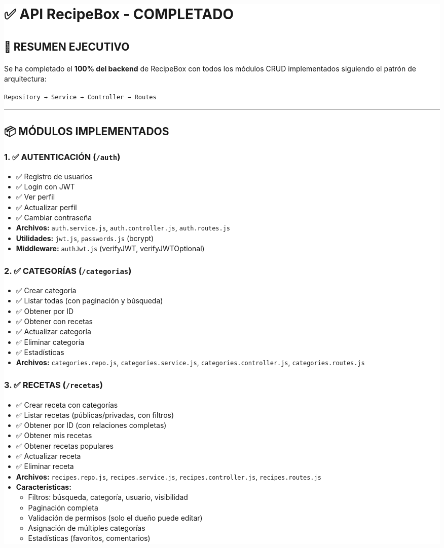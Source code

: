 # ✅ API RecipeBox - COMPLETADO

## 🎯 RESUMEN EJECUTIVO

Se ha completado el **100% del backend** de RecipeBox con todos los módulos CRUD implementados siguiendo el patrón de arquitectura:

```
Repository → Service → Controller → Routes
```

---

## 📦 MÓDULOS IMPLEMENTADOS

### 1. ✅ AUTENTICACIÓN (`/auth`)

- ✅ Registro de usuarios
- ✅ Login con JWT
- ✅ Ver perfil
- ✅ Actualizar perfil
- ✅ Cambiar contraseña
- **Archivos:** `auth.service.js`, `auth.controller.js`, `auth.routes.js`
- **Utilidades:** `jwt.js`, `passwords.js` (bcrypt)
- **Middleware:** `authJwt.js` (verifyJWT, verifyJWTOptional)

### 2. ✅ CATEGORÍAS (`/categorias`)

- ✅ Crear categoría
- ✅ Listar todas (con paginación y búsqueda)
- ✅ Obtener por ID
- ✅ Obtener con recetas
- ✅ Actualizar categoría
- ✅ Eliminar categoría
- ✅ Estadísticas
- **Archivos:** `categories.repo.js`, `categories.service.js`, `categories.controller.js`, `categories.routes.js`

### 3. ✅ RECETAS (`/recetas`)

- ✅ Crear receta con categorías
- ✅ Listar recetas (públicas/privadas, con filtros)
- ✅ Obtener por ID (con relaciones completas)
- ✅ Obtener mis recetas
- ✅ Obtener recetas populares
- ✅ Actualizar receta
- ✅ Eliminar receta
- **Archivos:** `recipes.repo.js`, `recipes.service.js`, `recipes.controller.js`, `recipes.routes.js`
- **Características:**
  - Filtros: búsqueda, categoría, usuario, visibilidad
  - Paginación completa
  - Validación de permisos (solo el dueño puede editar)
  - Asignación de múltiples categorías
  - Estadísticas (favoritos, comentarios)
